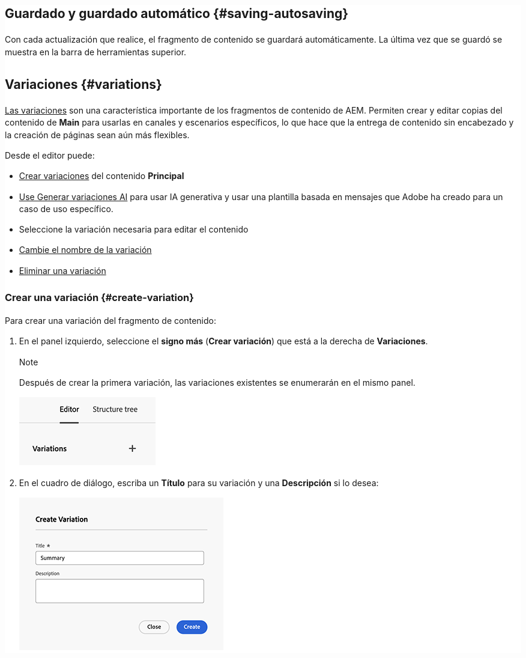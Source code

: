 ## Guardado y guardado automático {#saving-autosaving}



Con cada actualización que realice, el fragmento de contenido se guardará automáticamente. La última vez que se guardó se muestra en la barra de herramientas superior.

## Variaciones {#variations}

[Las variaciones](/help/sites-cloud/administering/content-fragments/overview.md#main-and-variations) son una característica importante de los fragmentos de contenido de AEM. Permiten crear y editar copias del contenido de **Main** para usarlas en canales y escenarios específicos, lo que hace que la entrega de contenido sin encabezado y la creación de páginas sean aún más flexibles.

Desde el editor puede:

* [Crear variaciones](#create-variation) del contenido **Principal**

* [Use Generar variaciones AI](#generate-variations-ai) para usar IA generativa y usar una plantilla basada en mensajes que Adobe ha creado para un caso de uso específico.

* Seleccione la variación necesaria para editar el contenido

* [Cambie el nombre de la variación](#rename-variation)

* [Eliminar una variación](#delete-variation)

### Crear una variación {#create-variation}

Para crear una variación del fragmento de contenido:

1. En el panel izquierdo, seleccione el **signo más** (**Crear variación**) que está a la derecha de **Variaciones**.

   >[!NOTE]
   >
   >Después de crear la primera variación, las variaciones existentes se enumerarán en el mismo panel.

   ![Editor de fragmentos de contenido: cree su primera variación](assets/cf-authoring-create-variation-01.png)

1. En el cuadro de diálogo, escriba un **Título** para su variación y una **Descripción** si lo desea:

   ![Editor de fragmentos de contenido: cuadro de diálogo Crear variación](assets/cf-authoring-create-variation-02.png)
